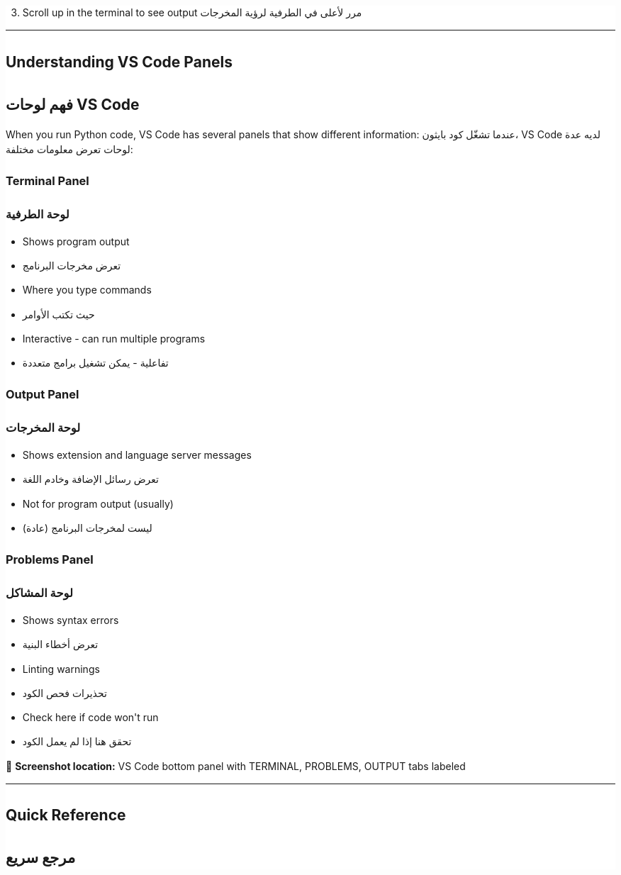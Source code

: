 3. Scroll up in the terminal to see output
   مرر لأعلى في الطرفية لرؤية المخرجات

---

## Understanding VS Code Panels
## فهم لوحات VS Code

When you run Python code, VS Code has several panels that show different information:
عندما تشغّل كود بايثون، VS Code لديه عدة لوحات تعرض معلومات مختلفة:

### Terminal Panel
### لوحة الطرفية

- Shows program output
- تعرض مخرجات البرنامج

- Where you type commands
- حيث تكتب الأوامر

- Interactive - can run multiple programs
- تفاعلية - يمكن تشغيل برامج متعددة

### Output Panel
### لوحة المخرجات

- Shows extension and language server messages
- تعرض رسائل الإضافة وخادم اللغة

- Not for program output (usually)
- ليست لمخرجات البرنامج (عادة)

### Problems Panel
### لوحة المشاكل

- Shows syntax errors
- تعرض أخطاء البنية

- Linting warnings
- تحذيرات فحص الكود

- Check here if code won't run
- تحقق هنا إذا لم يعمل الكود

📸 **Screenshot location:** VS Code bottom panel with TERMINAL, PROBLEMS, OUTPUT tabs labeled

---

## Quick Reference
## مرجع سريع
